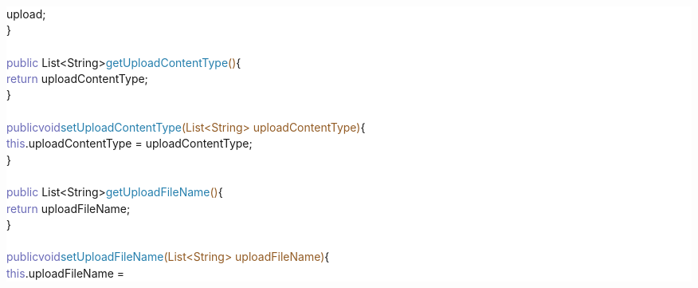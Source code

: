 upload;</span></span><span leaf=""><br/></span><span style="box-sizing: border-box;scrollbar-color: rgb(153, 153, 153) transparent;height: 22px;"><span leaf="">}</span></span><span leaf=""><br/></span><span leaf=""><br/></span><span style="box-sizing: border-box;scrollbar-color: rgb(153, 153, 153) transparent;height: 22px;"><span style="box-sizing: border-box;scrollbar-color: rgb(153, 153, 153) transparent;"><span style="box-sizing: border-box;scrollbar-color: rgb(153, 153, 153) transparent;color: rgb(107, 107, 184);"><span leaf="">public</span></span><span leaf=""> List&lt;String&gt;</span><span style="box-sizing: border-box;scrollbar-color: rgb(153, 153, 153) transparent;color: rgb(37, 127, 173);"><span leaf="">getUploadContentType</span></span><span style="box-sizing: border-box;scrollbar-color: rgb(153, 153, 153) transparent;color: rgb(147, 92, 37);"><span leaf="">()</span></span></span><span leaf="">{</span></span><span leaf=""><br/></span><span style="box-sizing: border-box;scrollbar-color: rgb(153, 153, 153) transparent;height: 22px;"><span style="box-sizing: border-box;scrollbar-color: rgb(153, 153, 153) transparent;color: rgb(107, 107, 184);"><span leaf="">return</span></span><span leaf=""> uploadContentType;</span></span><span leaf=""><br/></span><span style="box-sizing: border-box;scrollbar-color: rgb(153, 153, 153) transparent;height: 22px;"><span leaf="">}</span></span><span leaf=""><br/></span><span leaf=""><br/></span><span style="box-sizing: border-box;scrollbar-color: rgb(153, 153, 153) transparent;height: 22px;"><span style="box-sizing: border-box;scrollbar-color: rgb(153, 153, 153) transparent;"><span style="box-sizing: border-box;scrollbar-color: rgb(153, 153, 153) transparent;color: rgb(107, 107, 184);"><span leaf="">public</span></span><span style="box-sizing: border-box;scrollbar-color: rgb(153, 153, 153) transparent;color: rgb(107, 107, 184);"><span leaf="">void</span></span><span style="box-sizing: border-box;scrollbar-color: rgb(153, 153, 153) transparent;color: rgb(37, 127, 173);"><span leaf="">setUploadContentType</span></span><span style="box-sizing: border-box;scrollbar-color: rgb(153, 153, 153) transparent;color: rgb(147, 92, 37);"><span leaf="">(List&lt;String&gt; uploadContentType)</span></span></span><span leaf="">{</span></span><span leaf=""><br/></span><span style="box-sizing: border-box;scrollbar-color: rgb(153, 153, 153) transparent;height: 22px;"><span style="box-sizing: border-box;scrollbar-color: rgb(153, 153, 153) transparent;color: rgb(107, 107, 184);"><span leaf="">this</span></span><span leaf="">.uploadContentType = uploadContentType;</span></span><span leaf=""><br/></span><span style="box-sizing: border-box;scrollbar-color: rgb(153, 153, 153) transparent;height: 22px;"><span leaf="">}</span></span><span leaf=""><br/></span><span leaf=""><br/></span><span style="box-sizing: border-box;scrollbar-color: rgb(153, 153, 153) transparent;height: 22px;"><span style="box-sizing: border-box;scrollbar-color: rgb(153, 153, 153) transparent;"><span style="box-sizing: border-box;scrollbar-color: rgb(153, 153, 153) transparent;color: rgb(107, 107, 184);"><span leaf="">public</span></span><span leaf=""> List&lt;String&gt;</span><span style="box-sizing: border-box;scrollbar-color: rgb(153, 153, 153) transparent;color: rgb(37, 127, 173);"><span leaf="">getUploadFileName</span></span><span style="box-sizing: border-box;scrollbar-color: rgb(153, 153, 153) transparent;color: rgb(147, 92, 37);"><span leaf="">()</span></span></span><span leaf="">{</span></span><span leaf=""><br/></span><span style="box-sizing: border-box;scrollbar-color: rgb(153, 153, 153) transparent;height: 22px;"><span style="box-sizing: border-box;scrollbar-color: rgb(153, 153, 153) transparent;color: rgb(107, 107, 184);"><span leaf="">return</span></span><span leaf=""> uploadFileName;</span></span><span leaf=""><br/></span><span style="box-sizing: border-box;scrollbar-color: rgb(153, 153, 153) transparent;height: 22px;"><span leaf="">}</span></span><span leaf=""><br/></span><span leaf=""><br/></span><span style="box-sizing: border-box;scrollbar-color: rgb(153, 153, 153) transparent;height: 22px;"><span style="box-sizing: border-box;scrollbar-color: rgb(153, 153, 153) transparent;"><span style="box-sizing: border-box;scrollbar-color: rgb(153, 153, 153) transparent;color: rgb(107, 107, 184);"><span leaf="">public</span></span><span style="box-sizing: border-box;scrollbar-color: rgb(153, 153, 153) transparent;color: rgb(107, 107, 184);"><span leaf="">void</span></span><span style="box-sizing: border-box;scrollbar-color: rgb(153, 153, 153) transparent;color: rgb(37, 127, 173);"><span leaf="">setUploadFileName</span></span><span style="box-sizing: border-box;scrollbar-color: rgb(153, 153, 153) transparent;color: rgb(147, 92, 37);"><span leaf="">(List&lt;String&gt; uploadFileName)</span></span></span><span leaf="">{</span></span><span leaf=""><br/></span><span style="box-sizing: border-box;scrollbar-color: rgb(153, 153, 153) transparent;height: 22px;"><span style="box-sizing: border-box;scrollbar-color: rgb(153, 153, 153) transparent;color: rgb(107, 107, 184);"><span leaf="">this</span></span><span leaf="">.uploadFileName =